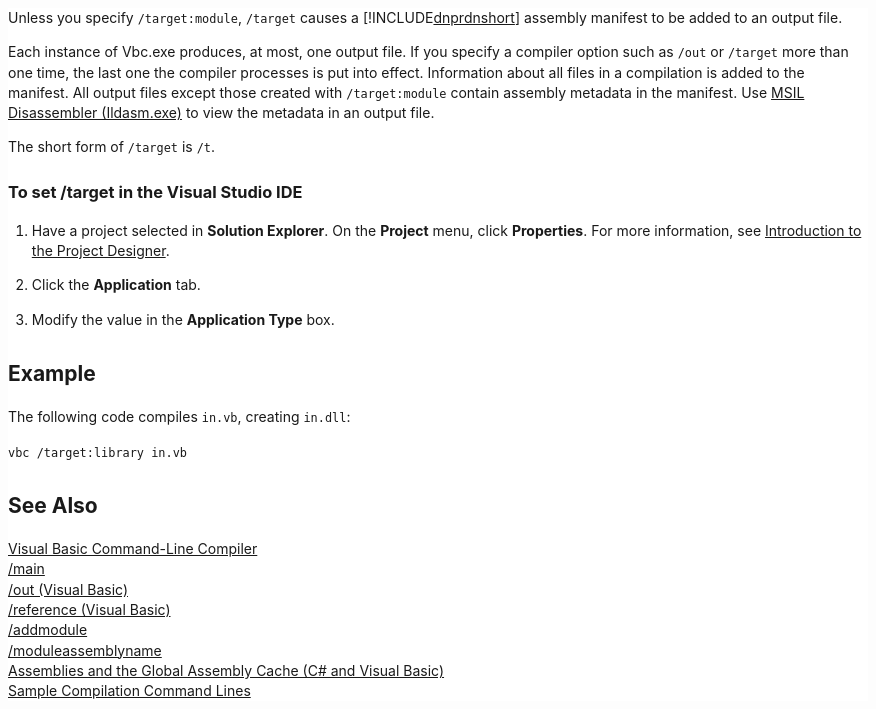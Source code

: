  Unless you specify `/target:module`, `/target` causes a [!INCLUDE[dnprdnshort](../vs140/includes/dnprdnshort_md.md)] assembly manifest to be added to an output file.  
  
 Each instance of Vbc.exe produces, at most, one output file. If you specify a compiler option such as `/out` or `/target` more than one time, the last one the compiler processes is put into effect. Information about all files in a compilation is added to the manifest. All output files except those created with `/target:module` contain assembly metadata in the manifest. Use [MSIL Disassembler (Ildasm.exe)](assetId:///db27f6b2-f1ec-499e-be3a-7eecf95ca42b) to view the metadata in an output file.  
  
 The short form of `/target` is `/t`.  
  
### To set /target in the Visual Studio IDE  
  
1.  Have a project selected in **Solution Explorer**. On the **Project** menu, click **Properties**. For more information, see [Introduction to the Project Designer](assetId:///898dd854-c98d-430c-ba1b-a913ce3c73d7).  
  
2.  Click the **Application** tab.  
  
3.  Modify the value in the **Application Type** box.  
  
## Example  
 The following code compiles `in.vb`, creating `in.dll`:  
  
```  
vbc /target:library in.vb  
```  
  
## See Also  
 [Visual Basic Command-Line Compiler](../vs140/visual-basic-command-line-compiler.md)   
 [/main](../vs140/-main.md)   
 [/out (Visual Basic)](../vs140/-out--visual-basic-.md)   
 [/reference (Visual Basic)](../vs140/-reference--visual-basic-.md)   
 [/addmodule](../vs140/-addmodule.md)   
 [/moduleassemblyname](../vs140/-moduleassemblyname.md)   
 [Assemblies and the Global Assembly Cache (C# and Visual Basic)](../vs140/assemblies-and-the-global-assembly-cache--csharp-and-visual-basic-.md)   
 [Sample Compilation Command Lines](../vs140/sample-compilation-command-lines--visual-basic-.md)